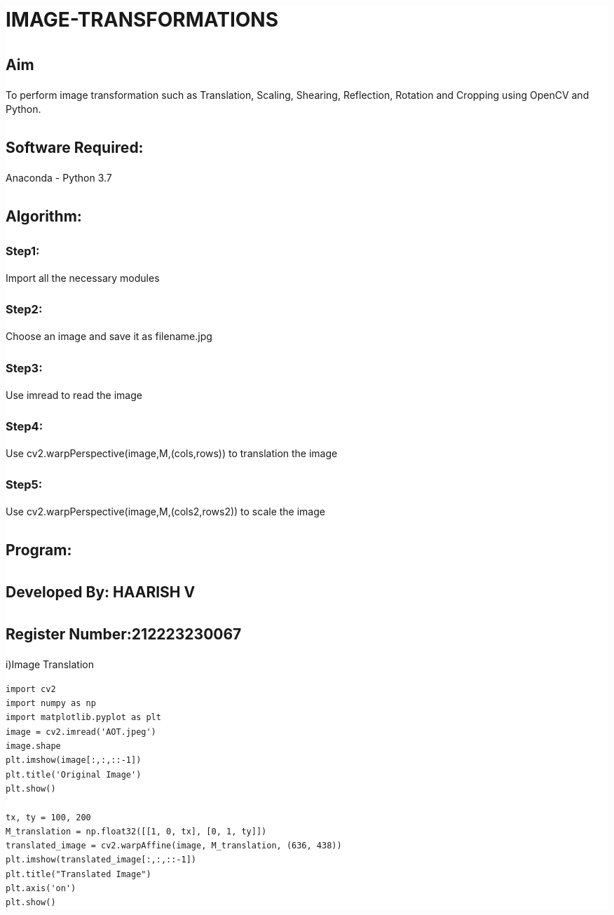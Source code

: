 # IMAGE-TRANSFORMATIONS
## Aim
To perform image transformation such as Translation, Scaling, Shearing, Reflection, Rotation and Cropping using OpenCV and Python.

## Software Required:
Anaconda - Python 3.7

## Algorithm:
### Step1:
Import all the necessary modules
<br>

### Step2:
Choose an image and save it as filename.jpg
<br>

### Step3:
Use imread to read the image
<br>

### Step4:
Use cv2.warpPerspective(image,M,(cols,rows)) to translation the image
<br>

### Step5:
Use cv2.warpPerspective(image,M,(cols2,rows2)) to scale the image
<br>

## Program:

## Developed By: HAARISH V
## Register Number:212223230067

i)Image Translation
```
import cv2
import numpy as np
import matplotlib.pyplot as plt
image = cv2.imread('AOT.jpeg')
image.shape
plt.imshow(image[:,:,::-1])
plt.title('Original Image')
plt.show()

tx, ty = 100, 200  
M_translation = np.float32([[1, 0, tx], [0, 1, ty]])
translated_image = cv2.warpAffine(image, M_translation, (636, 438))
plt.imshow(translated_image[:,:,::-1])
plt.title("Translated Image")
plt.axis('on')
plt.show()

```
